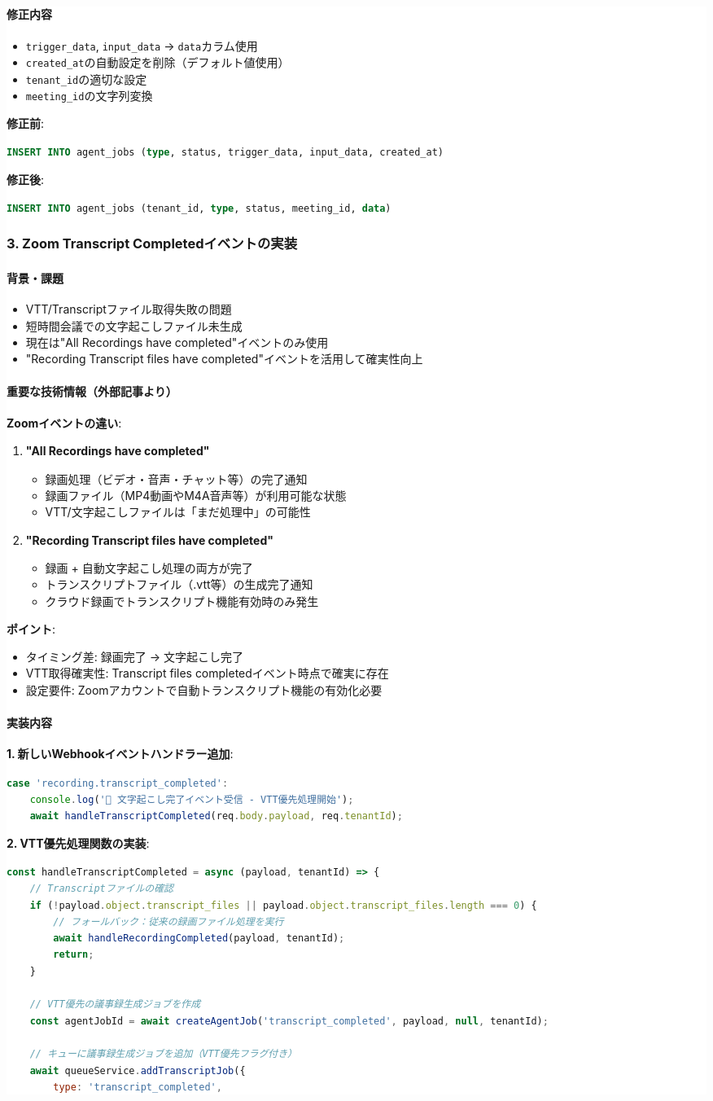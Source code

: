 #### 修正内容
- `trigger_data`, `input_data` → `data`カラム使用
- `created_at`の自動設定を削除（デフォルト値使用）
- `tenant_id`の適切な設定
- `meeting_id`の文字列変換

**修正前**:
```sql
INSERT INTO agent_jobs (type, status, trigger_data, input_data, created_at)
```

**修正後**:
```sql
INSERT INTO agent_jobs (tenant_id, type, status, meeting_id, data)
```

### 3. Zoom Transcript Completedイベントの実装

#### 背景・課題
- VTT/Transcriptファイル取得失敗の問題
- 短時間会議での文字起こしファイル未生成
- 現在は"All Recordings have completed"イベントのみ使用
- "Recording Transcript files have completed"イベントを活用して確実性向上

#### 重要な技術情報（外部記事より）

**Zoomイベントの違い**:

1. **"All Recordings have completed"**
   - 録画処理（ビデオ・音声・チャット等）の完了通知
   - 録画ファイル（MP4動画やM4A音声等）が利用可能な状態
   - VTT/文字起こしファイルは「まだ処理中」の可能性

2. **"Recording Transcript files have completed"**
   - 録画 + 自動文字起こし処理の両方が完了
   - トランスクリプトファイル（.vtt等）の生成完了通知
   - クラウド録画でトランスクリプト機能有効時のみ発生

**ポイント**:
- タイミング差: 録画完了 → 文字起こし完了
- VTT取得確実性: Transcript files completedイベント時点で確実に存在
- 設定要件: Zoomアカウントで自動トランスクリプト機能の有効化必要

#### 実装内容

**1. 新しいWebhookイベントハンドラー追加**:
```javascript
case 'recording.transcript_completed':
    console.log('📝 文字起こし完了イベント受信 - VTT優先処理開始');
    await handleTranscriptCompleted(req.body.payload, req.tenantId);
```

**2. VTT優先処理関数の実装**:
```javascript
const handleTranscriptCompleted = async (payload, tenantId) => {
    // Transcriptファイルの確認
    if (!payload.object.transcript_files || payload.object.transcript_files.length === 0) {
        // フォールバック：従来の録画ファイル処理を実行
        await handleRecordingCompleted(payload, tenantId);
        return;
    }
    
    // VTT優先の議事録生成ジョブを作成
    const agentJobId = await createAgentJob('transcript_completed', payload, null, tenantId);
    
    // キューに議事録生成ジョブを追加（VTT優先フラグ付き）
    await queueService.addTranscriptJob({
        type: 'transcript_completed',
```